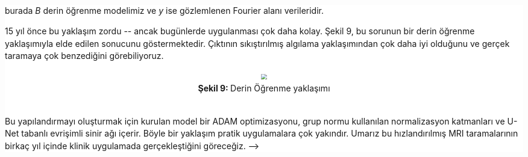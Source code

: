 burada $B$ derin öğrenme modelimiz ve $y$ ise gözlemlenen Fourier alanı verileridir.

15 yıl önce bu yaklaşım zordu -- ancak bugünlerde uygulanması çok daha kolay. Şekil 9, bu sorunun bir derin öğrenme yaklaşımıyla elde edilen sonucunu göstermektedir. Çıktının sıkıştırılmış algılama yaklaşımından çok daha iyi olduğunu ve gerçek taramaya çok benzediğini görebiliyoruz.

<center>
<img src="{{site.baseurl}}/images/week05/05-2/5_2_dl_approach.png" style="zoom:60%"><br>
<b>Şekil 9: </b>Derin Öğrenme yaklaşımı
</center><br>

Bu yapılandırmayı oluşturmak için kurulan model bir ADAM optimizasyonu, grup normu kullanılan normalizasyon katmanları ve U-Net tabanlı evrişimli sinir ağı içerir. Böyle bir yaklaşım pratik uygulamalara çok yakındır. Umarız bu hızlandırılmış MRI taramalarının birkaç yıl içinde klinik uygulamada gerçekleştiğini göreceğiz.
-->

